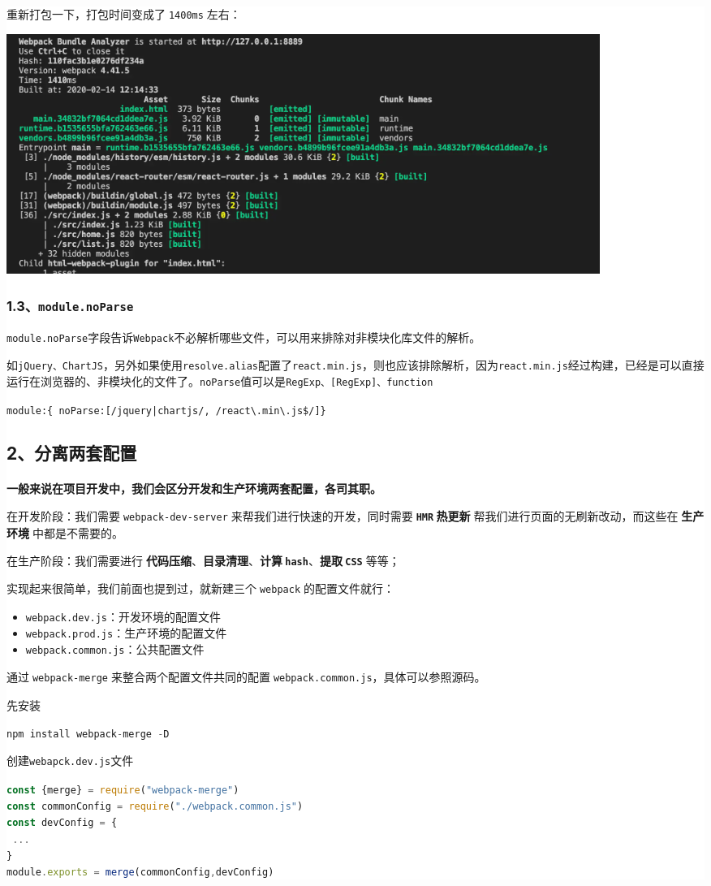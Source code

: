 重新打包一下，打包时间变成了 `1400ms` 左右：

![webpack200](..\images\webpack200.png)

### 1.3、`module.noParse`

`module.noParse`字段告诉`Webpack`不必解析哪些文件，可以用来排除对非模块化库文件的解析。

如`jQuery、ChartJS`，另外如果使用`resolve.alias`配置了`react.min.js`，则也应该排除解析，因为`react.min.js`经过构建，已经是可以直接运行在浏览器的、非模块化的文件了。`noParse`值可以是`RegExp、[RegExp]、function`

```
module:{ noParse:[/jquery|chartjs/, /react\.min\.js$/]}
```

## 2、分离两套配置

**一般来说在项目开发中，我们会区分开发和生产环境两套配置，各司其职。**

在开发阶段：我们需要 `webpack-dev-server` 来帮我们进行快速的开发，同时需要 **`HMR` 热更新** 帮我们进行页面的无刷新改动，而这些在 **生产环境** 中都是不需要的。

在生产阶段：我们需要进行 **代码压缩**、**目录清理**、**计算 `hash`**、**提取 `CSS`** 等等；

实现起来很简单，我们前面也提到过，就新建三个 `webpack` 的配置文件就行：

- `webpack.dev.js`：开发环境的配置文件
- `webpack.prod.js`：生产环境的配置文件
- `webpack.common.js`：公共配置文件

通过 `webpack-merge` 来整合两个配置文件共同的配置 `webpack.common.js`，具体可以参照源码。

先安装

```js
npm install webpack-merge -D
```

创建`webapck.dev.js`文件

```js
const {merge} = require("webpack-merge")
const commonConfig = require("./webpack.common.js")
const devConfig = {
 ...
}
module.exports = merge(commonConfig,devConfig)
```

